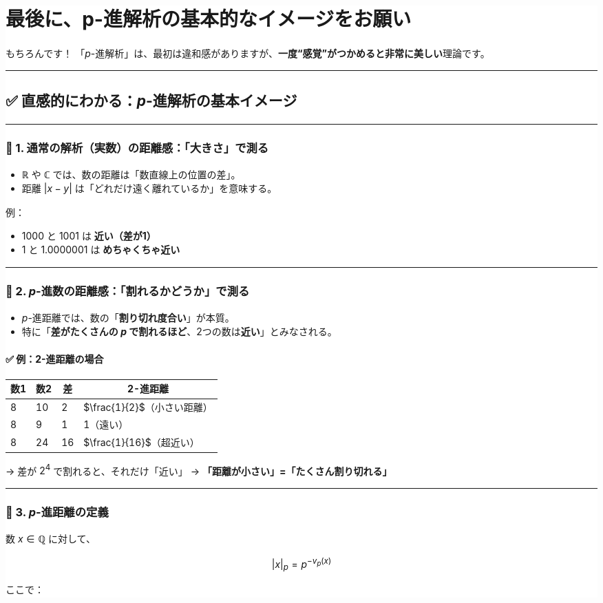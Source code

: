 # 最後に、p-進解析の基本的なイメージをお願い

もちろんです！
「$p$-進解析」は、最初は違和感がありますが、**一度“感覚”がつかめると非常に美しい**理論です。

---

## ✅ 直感的にわかる：$p$-進解析の基本イメージ

---

### 🔹 1. 通常の解析（実数）の距離感：**「大きさ」で測る**

* $\mathbb{R}$ や $\mathbb{C}$ では、数の距離は「数直線上の位置の差」。
* 距離 $|x - y|$ は「どれだけ遠く離れているか」を意味する。

例：

* $1000$ と $1001$ は **近い（差が1）**
* $1$ と $1.0000001$ は **めちゃくちゃ近い**

---

### 🔹 2. $p$-進数の距離感：**「割れるかどうか」で測る**

* $p$-進距離では、数の「**割り切れ度合い**」が本質。
* 特に「**差がたくさんの $p$ で割れるほど**、2つの数は**近い**」とみなされる。

#### ✅ 例：$2$-進距離の場合

| 数1 | 数2 | 差  | $2$-進距離              |
| -- | -- | -- | -------------------- |
| 8  | 10 | 2  | $\frac{1}{2}$（小さい距離） |
| 8  | 9  | 1  | $1$（遠い）              |
| 8  | 24 | 16 | $\frac{1}{16}$（超近い）  |

→ 差が $2^4$ で割れると、それだけ「近い」
→ **「距離が小さい」=「たくさん割り切れる」**

---

### 🔹 3. $p$-進距離の定義

数 $x \in \mathbb{Q}$ に対して、

$$
|x|_p = p^{-v_p(x)}
$$

ここで：
